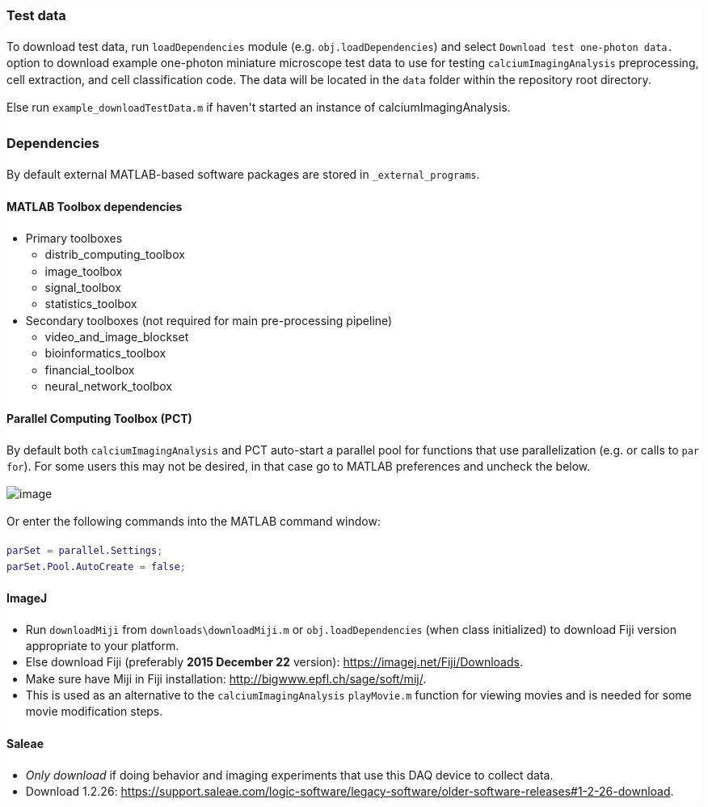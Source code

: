 
### Test data

To download test data, run `loadDependencies` module (e.g. `obj.loadDependencies`) and select `Download test one-photon data.` option to download example one-photon miniature microscope test data to use for testing `calciumImagingAnalysis` preprocessing, cell extraction, and cell classification code. The data will be located in the `data` folder within the repository root directory.

Else run `example_downloadTestData.m` if haven't started an instance of calciumImagingAnalysis.

### Dependencies

By default external MATLAB-based software packages are stored in `_external_programs`.

#### MATLAB Toolbox dependencies

- Primary toolboxes
  - distrib_computing_toolbox
  - image_toolbox
  - signal_toolbox
  - statistics_toolbox
- Secondary toolboxes (not required for main pre-processing pipeline)
  - video_and_image_blockset
  - bioinformatics_toolbox
  - financial_toolbox
  - neural_network_toolbox

#### Parallel Computing Toolbox (PCT)

By default both `calciumImagingAnalysis` and PCT auto-start a parallel pool for functions that use parallelization (e.g. or calls to `parfor`). For some users this may not be desired, in that case go to MATLAB preferences and uncheck the below.

![image](https://user-images.githubusercontent.com/5241605/67807212-99bb6180-fa51-11e9-81e1-9ab0fac8847a.png)

Or enter the following commands into the MATLAB command window:

```Matlab
parSet = parallel.Settings;
parSet.Pool.AutoCreate = false;
```

#### ImageJ

- Run `downloadMiji` from `downloads\downloadMiji.m` or `obj.loadDependencies` (when class initialized) to download Fiji version appropriate to your platform.
- Else download Fiji (preferably __2015 December 22__ version): https://imagej.net/Fiji/Downloads.
- Make sure have Miji in Fiji installation: http://bigwww.epfl.ch/sage/soft/mij/.
- This is used as an alternative to the `calciumImagingAnalysis` `playMovie.m` function for viewing movies and is needed for some movie modification steps.

#### Saleae

- *Only download* if doing behavior and imaging experiments that use this DAQ device to collect data.
- Download 1.2.26: https://support.saleae.com/logic-software/legacy-software/older-software-releases#1-2-26-download.
